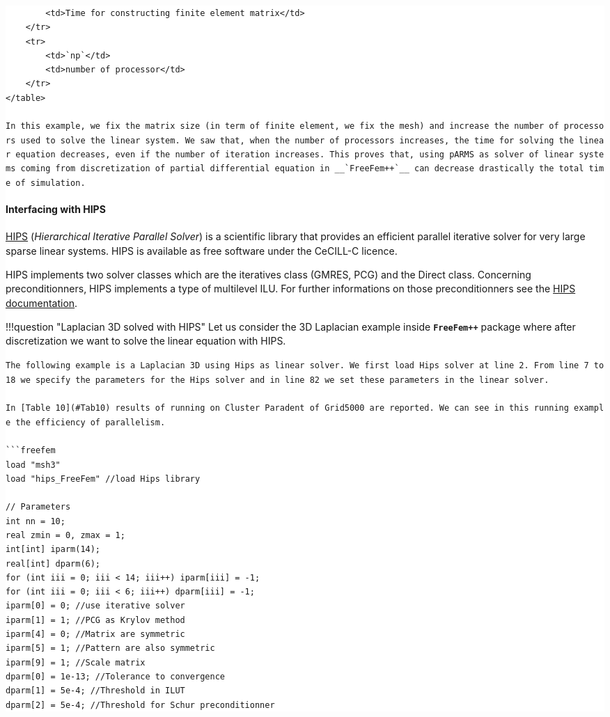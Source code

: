 			<td>Time for constructing finite element matrix</td>
		</tr>
		<tr>
			<td>`np`</td>
			<td>number of processor</td>
		</tr>
	</table>

	In this example, we fix the matrix size (in term of finite element, we fix the mesh) and increase the number of processors used to solve the linear system. We saw that, when the number of processors increases, the time for solving the linear equation decreases, even if the number of iteration increases. This proves that, using pARMS as solver of linear systems coming from discretization of partial differential equation in __`FreeFem++`__ can decrease drastically the total time of simulation.

#### Interfacing with HIPS

[HIPS](http://hips.gforge.inria.fr/) (_Hierarchical Iterative Parallel Solver_) is a scientific library that provides an efficient parallel iterative solver for very large sparse linear systems. HIPS is available as free software under the CeCILL-C licence.

HIPS implements two solver classes which are the iteratives class (GMRES, PCG) and the Direct class. Concerning preconditionners, HIPS implements a type of multilevel ILU. For further informations on those preconditionners see the [HIPS documentation](http://hips.gforge.inria.fr/doc/hips_user.pdf).

!!!question "Laplacian 3D solved with HIPS"
	Let us consider the 3D Laplacian example inside __`FreeFem++`__ package where after discretization we want to solve the linear equation with HIPS.

	The following example is a Laplacian 3D using Hips as linear solver. We first load Hips solver at line 2. From line 7 to 18 we specify the parameters for the Hips solver and in line 82 we set these parameters in the linear solver.

	In [Table 10](#Tab10) results of running on Cluster Paradent of Grid5000 are reported. We can see in this running example the efficiency of parallelism.

	```freefem
	load "msh3"
	load "hips_FreeFem" //load Hips library

	// Parameters
	int nn = 10;
	real zmin = 0, zmax = 1;
	int[int] iparm(14);
	real[int] dparm(6);
	for (int iii = 0; iii < 14; iii++) iparm[iii] = -1;
	for (int iii = 0; iii < 6; iii++) dparm[iii] = -1;
	iparm[0] = 0; //use iterative solver
	iparm[1] = 1; //PCG as Krylov method
	iparm[4] = 0; //Matrix are symmetric
	iparm[5] = 1; //Pattern are also symmetric
	iparm[9] = 1; //Scale matrix
	dparm[0] = 1e-13; //Tolerance to convergence
	dparm[1] = 5e-4; //Threshold in ILUT
	dparm[2] = 5e-4; //Threshold for Schur preconditionner
